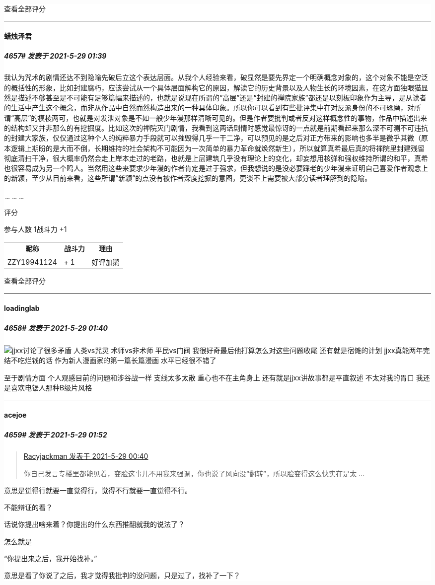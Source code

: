 查看全部评分

*****

####  蜡烛泽君  
##### 4657#       发表于 2021-5-29 01:39

我认为咒术的剧情还达不到隐喻先破后立这个表达层面。从我个人经验来看，破显然是要先界定一个明确概念对象的，这个对象不能是空泛的概括性的形象，比如封建腐朽，应该尝试从一个具体层面解构它的原因，解读它的历史背景以及人物生长的环境因素，在这方面独眼猫显然是描述不够甚至是不可能有足够篇幅来描述的，也就是说现在所谓的“高层”还是“封建的禅院家族”都还是以刻板印象作为主导，是从读者的生活中产生这个概念，而非从作品中自然而然构造出来的一种具体印象。所以你可以看到有些批评集中在对反派身份的不可琢磨，对所谓“高层”的模棱两可，也就是对发泄对象是不如一般少年漫那样清晰可见的。但是作者要批判或者反对这样概念性的事物，作品中描述出来的结构却又并非那么的有挖掘度。比如这次的禅院灭门剧情，我看到这两话剧情时感觉最惊讶的一点就是前期看起来那么深不可测不可违抗的封建大家族，仅仅通过这种个人的纯粹暴力手段就可以摧毁得几乎一干二净，可以预见的是之后对正方带来的影响也多半是微乎其微（原本逻辑上期盼的是大而不倒，长期维持的社会架构不可能因为一次简单的暴力革命就焕然新生），所以就算真希最后真的将禅院里封建残留彻底清扫干净，很大概率仍然会走上岸本走过的老路，也就是上层建筑几乎没有理论上的变化，却妄想用核弹和强权维持所谓的和平，真希也很容易成为另一个鸣人。当然用这些来要求少年漫的作者肯定是过于强求，但我想说的是没必要踩老的少年漫来证明自己喜爱作者观念上的新颖，至少从目前来看，这些所谓“新颖”的点没有被作者深度挖掘的意图，更谈不上需要被大部分读者理解到的隐喻。

﹍﹍﹍

评分

 参与人数 1战斗力 +1

|昵称|战斗力|理由|
|----|---|---|
| ZZY19941124| + 1|好评加鹅|

查看全部评分

*****

####  loadinglab  
##### 4658#       发表于 2021-5-29 01:40

<img src="https://static.saraba1st.com/image/smiley/face2017/067.png" referrerpolicy="no-referrer">jjxx讨论了很多矛盾 人类vs咒灵 术师vs非术师 平民vs门阀 我很好奇最后他打算怎么对这些问题收尾 还有就是宿傩的计划 jjxx真能两年完结不吃烂钱的话 作为新人漫画家的第一篇长篇漫画 水平已经很不错了

至于剧情方面 个人观感目前的问题和涉谷战一样 支线太多太散 重心也不在主角身上 还有就是jjxx讲故事都是平直叙述 不太对我的胃口 我还是喜欢电锯人那种B级片风格

*****

####  acejoe  
##### 4659#       发表于 2021-5-29 01:52

<blockquote><a href="httphttps://bbs.saraba1st.com/2b/forum.php?mod=redirect&amp;goto=findpost&amp;pid=51406613&amp;ptid=1717712" target="_blank">Racyjackman 发表于 2021-5-29 00:40</a>

你自己发言专楼里都能见着，变脸这事儿不用我来强调，你也说了风向没“翻转”，所以脸变得这么快实在是太 ...</blockquote>
意思是觉得行就要一直觉得行，觉得不行就要一直觉得不行。

不能辩证的看？

话说你提出啥来着？你提出的什么东西推翻就我的说法了？

怎么就是

“你提出来之后，我开始找补。”

意思是看了你说了之后，我才觉得我批判的没问题，只是过了，找补了一下？
